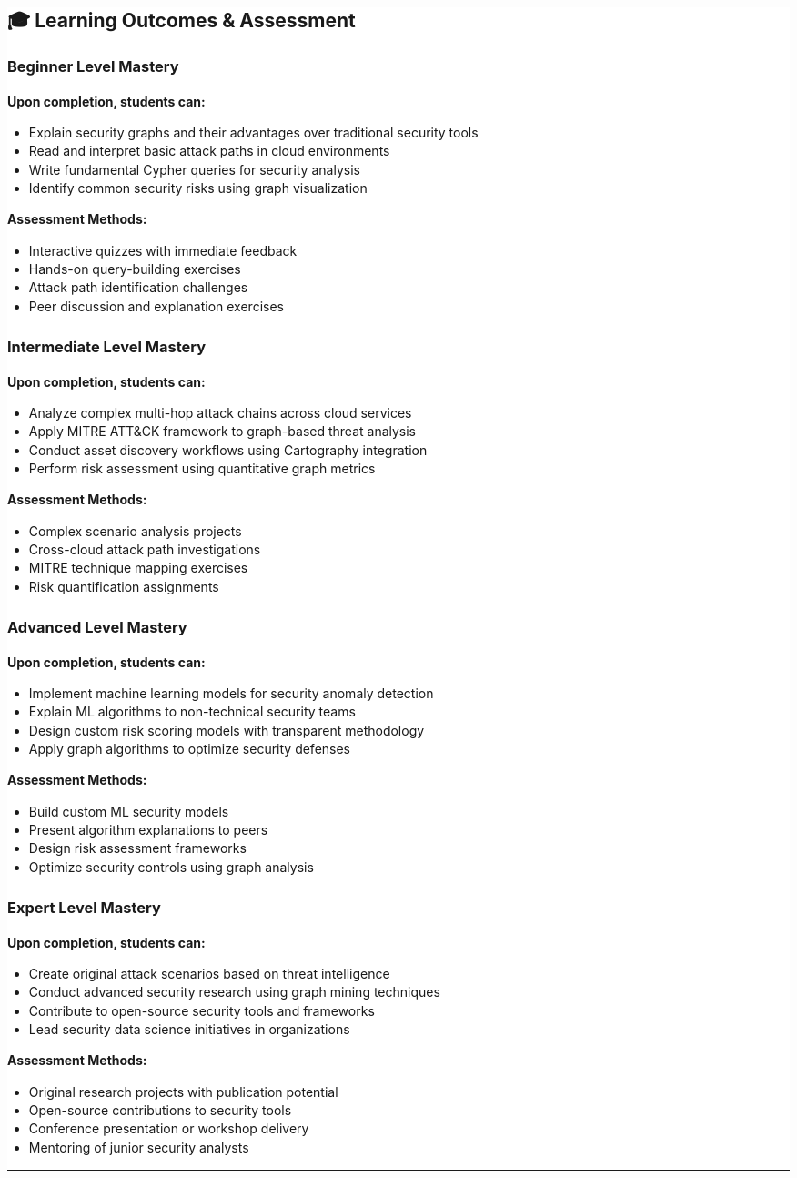 
## 🎓 Learning Outcomes & Assessment

### **Beginner Level Mastery**
**Upon completion, students can:**
- Explain security graphs and their advantages over traditional security tools
- Read and interpret basic attack paths in cloud environments
- Write fundamental Cypher queries for security analysis
- Identify common security risks using graph visualization

**Assessment Methods:**
- Interactive quizzes with immediate feedback
- Hands-on query-building exercises
- Attack path identification challenges
- Peer discussion and explanation exercises

### **Intermediate Level Mastery**
**Upon completion, students can:**
- Analyze complex multi-hop attack chains across cloud services
- Apply MITRE ATT&CK framework to graph-based threat analysis
- Conduct asset discovery workflows using Cartography integration
- Perform risk assessment using quantitative graph metrics

**Assessment Methods:**
- Complex scenario analysis projects
- Cross-cloud attack path investigations
- MITRE technique mapping exercises
- Risk quantification assignments

### **Advanced Level Mastery**
**Upon completion, students can:**
- Implement machine learning models for security anomaly detection
- Explain ML algorithms to non-technical security teams
- Design custom risk scoring models with transparent methodology
- Apply graph algorithms to optimize security defenses

**Assessment Methods:**
- Build custom ML security models
- Present algorithm explanations to peers
- Design risk assessment frameworks
- Optimize security controls using graph analysis

### **Expert Level Mastery**
**Upon completion, students can:**
- Create original attack scenarios based on threat intelligence
- Conduct advanced security research using graph mining techniques
- Contribute to open-source security tools and frameworks  
- Lead security data science initiatives in organizations

**Assessment Methods:**
- Original research projects with publication potential
- Open-source contributions to security tools
- Conference presentation or workshop delivery
- Mentoring of junior security analysts

---